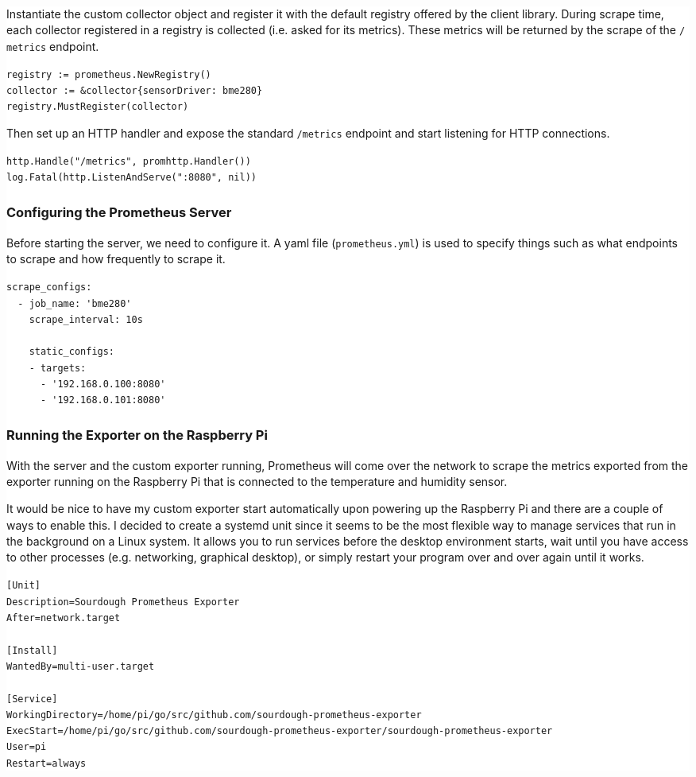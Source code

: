 Instantiate the custom collector object and register it with the default registry offered by the client library.  During scrape time, each collector registered in a registry is collected (i.e. asked for its metrics).  These metrics will be returned by the scrape of the `/metrics` endpoint. 

```
registry := prometheus.NewRegistry()
collector := &collector{sensorDriver: bme280}
registry.MustRegister(collector)
```

Then set up an HTTP handler and expose the standard `/metrics` endpoint and start listening for HTTP connections.

```
http.Handle("/metrics", promhttp.Handler())
log.Fatal(http.ListenAndServe(":8080", nil))
```

### Configuring the Prometheus Server
Before starting the server, we need to configure it.  A yaml file (`prometheus.yml`) is used to specify things such as what endpoints to scrape and how frequently to scrape it. 

```
scrape_configs:
  - job_name: 'bme280'
    scrape_interval: 10s

    static_configs:
    - targets: 
      - '192.168.0.100:8080'
      - '192.168.0.101:8080'
```

### Running the Exporter on the Raspberry Pi
With the server and the custom exporter running, Prometheus will come over the network to scrape the metrics exported from the exporter running on the Raspberry Pi that is connected to the temperature and humidity sensor. 

It would be nice to have my custom exporter start automatically upon powering up the Raspberry Pi and there are a couple of ways to enable this. I decided to create a systemd unit since it seems to be the most flexible way to manage services that run in the background on a Linux system. It allows you to run services before the desktop environment starts, wait until you have access to other processes (e.g. networking, graphical desktop), or simply restart your program over and over again until it works. 

```
[Unit]
Description=Sourdough Prometheus Exporter
After=network.target

[Install]
WantedBy=multi-user.target

[Service]
WorkingDirectory=/home/pi/go/src/github.com/sourdough-prometheus-exporter
ExecStart=/home/pi/go/src/github.com/sourdough-prometheus-exporter/sourdough-prometheus-exporter
User=pi
Restart=always
```
